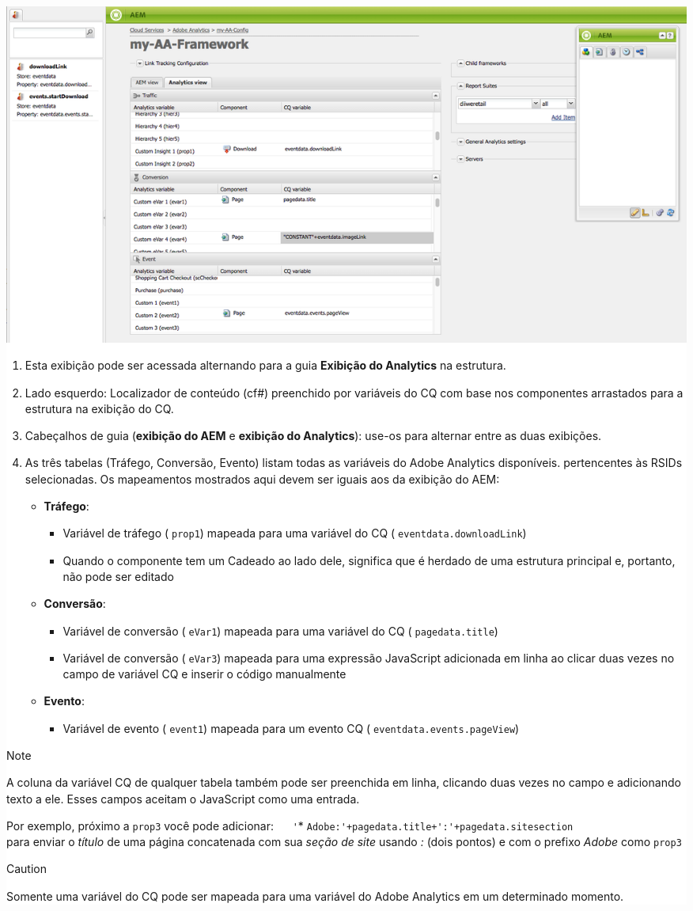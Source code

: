 ![aa-24](assets/aa-24.png)

1. Esta exibição pode ser acessada alternando para a guia **Exibição do Analytics** na estrutura.
1. Lado esquerdo: Localizador de conteúdo (cf#) preenchido por variáveis do CQ com base nos componentes arrastados para a estrutura na exibição do CQ.
1. Cabeçalhos de guia (**exibição do AEM** e **exibição do Analytics**): use-os para alternar entre as duas exibições.

1. As três tabelas (Tráfego, Conversão, Evento) listam todas as variáveis do Adobe Analytics disponíveis. pertencentes às RSIDs selecionadas. Os mapeamentos mostrados aqui devem ser iguais aos da exibição do AEM:

   * **Tráfego**:

      * Variável de tráfego ( `prop1`) mapeada para uma variável do CQ ( `eventdata.downloadLink`)

      * Quando o componente tem um Cadeado ao lado dele, significa que é herdado de uma estrutura principal e, portanto, não pode ser editado

   * **Conversão**:

      * Variável de conversão ( `eVar1`) mapeada para uma variável do CQ ( `pagedata.title`)

      * Variável de conversão ( `eVar3`) mapeada para uma expressão JavaScript adicionada em linha ao clicar duas vezes no campo de variável CQ e inserir o código manualmente

   * **Evento**:

      * Variável de evento ( `event1`) mapeada para um evento CQ ( `eventdata.events.pageView`)

>[!NOTE]
>
>A coluna da variável CQ de qualquer tabela também pode ser preenchida em linha, clicando duas vezes no campo e adicionando texto a ele. Esses campos aceitam o JavaScript como uma entrada.
>
>Por exemplo, próximo a `prop3` você pode adicionar:
>     `'`* `Adobe:'+pagedata.title+':'+pagedata.sitesection`\
>para enviar o *título* de uma página concatenada com sua *seção de site* usando *:* (dois pontos) e com o prefixo *Adobe* como `prop3`
>

>[!CAUTION]
>
>Somente uma variável do CQ pode ser mapeada para uma variável do Adobe Analytics em um determinado momento.
